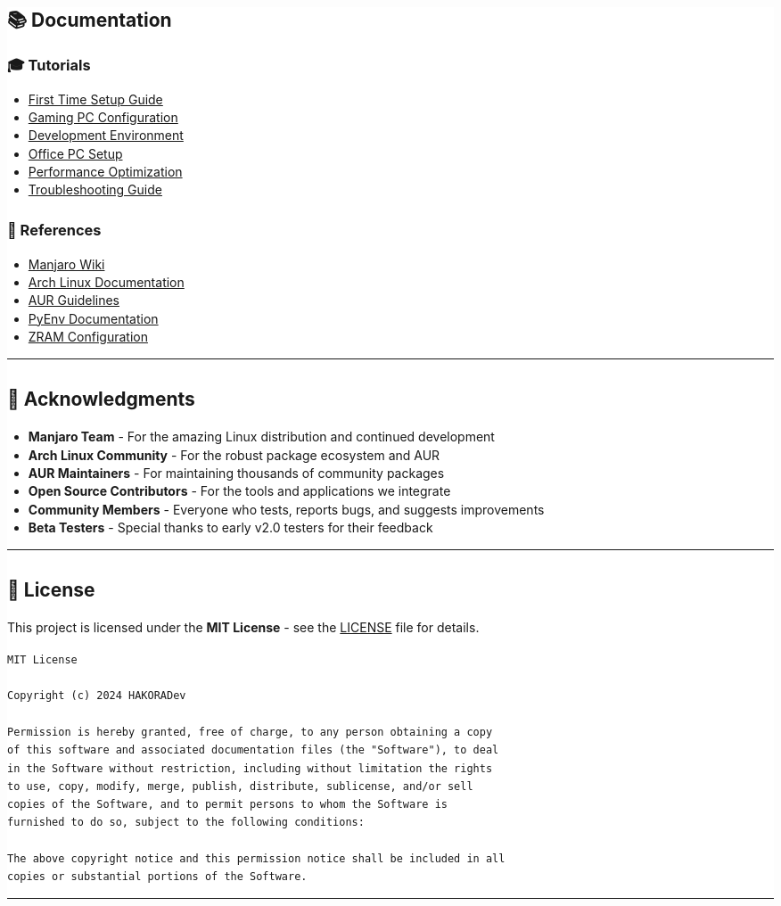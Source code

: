 ```bash
```

## 📚 Documentation

### 🎓 Tutorials

- [First Time Setup Guide](../../wiki/First-Time-Setup)
- [Gaming PC Configuration](../../wiki/Gaming-PC-Setup)
- [Development Environment](../../wiki/Developer-Environment)  
- [Office PC Setup](../../wiki/Office-PC-Setup)
- [Performance Optimization](../../wiki/Performance-Tuning)
- [Troubleshooting Guide](../../wiki/Troubleshooting)

### 📖 References

- [Manjaro Wiki](https://wiki.manjaro.org/)
- [Arch Linux Documentation](https://wiki.archlinux.org/)
- [AUR Guidelines](https://wiki.archlinux.org/title/AUR_submission_guidelines)
- [PyEnv Documentation](https://github.com/pyenv/pyenv)
- [ZRAM Configuration](https://wiki.archlinux.org/title/Zram)

---

## 🙏 Acknowledgments

- **Manjaro Team** - For the amazing Linux distribution and continued development
- **Arch Linux Community** - For the robust package ecosystem and AUR
- **AUR Maintainers** - For maintaining thousands of community packages
- **Open Source Contributors** - For the tools and applications we integrate
- **Community Members** - Everyone who tests, reports bugs, and suggests improvements
- **Beta Testers** - Special thanks to early v2.0 testers for their feedback

---

## 📄 License

This project is licensed under the **MIT License** - see the [LICENSE](LICENSE) file for details.

```
MIT License

Copyright (c) 2024 HAKORADev

Permission is hereby granted, free of charge, to any person obtaining a copy
of this software and associated documentation files (the "Software"), to deal
in the Software without restriction, including without limitation the rights
to use, copy, modify, merge, publish, distribute, sublicense, and/or sell
copies of the Software, and to permit persons to whom the Software is
furnished to do so, subject to the following conditions:

The above copyright notice and this permission notice shall be included in all
copies or substantial portions of the Software.
```

---